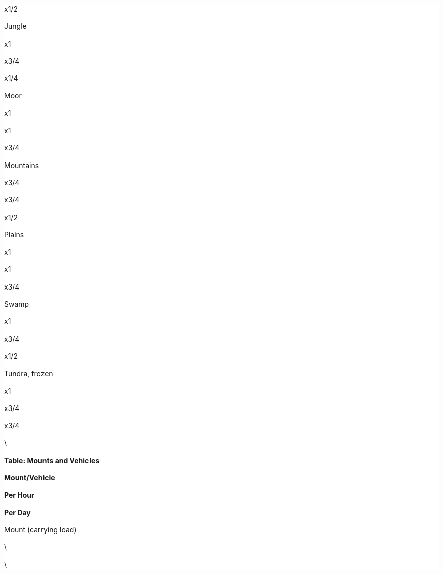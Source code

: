 x1/2

Jungle

x1

x3/4

x1/4

Moor

x1

x1

x3/4

Mountains

x3/4

x3/4

x1/2

Plains

x1

x1

x3/4

Swamp

x1

x3/4

x1/2

Tundra, frozen

x1

x3/4

x3/4

\

**Table: Mounts and Vehicles**

**Mount/Vehicle**

**Per Hour**

**Per Day**

Mount (carrying load)

\

\
